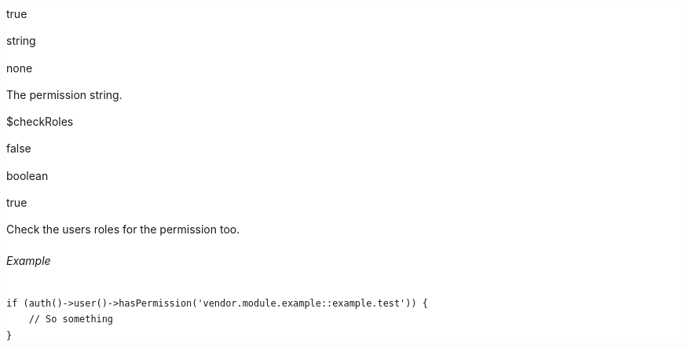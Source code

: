true

</td>

<td>

string

</td>

<td>

none

</td>

<td>

The permission string.

</td>

</tr>

<tr>

<td>

$checkRoles

</td>

<td>

false

</td>

<td>

boolean

</td>

<td>

true

</td>

<td>

Check the users roles for the permission too.

</td>

</tr>

</tbody>

</table>

###### Example

    if (auth()->user()->hasPermission('vendor.module.example::example.test')) {
        // So something
    }
